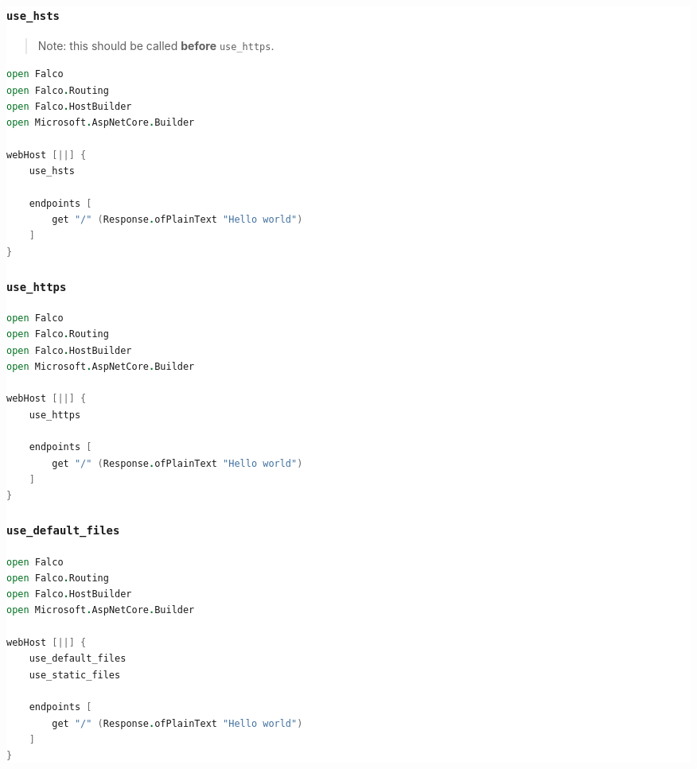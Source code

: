 ### `use_hsts`

> Note: this should be called **before** `use_https`.

```fsharp
open Falco
open Falco.Routing
open Falco.HostBuilder
open Microsoft.AspNetCore.Builder

webHost [||] {
    use_hsts

    endpoints [
        get "/" (Response.ofPlainText "Hello world")
    ]
}
```

### `use_https`

```fsharp
open Falco
open Falco.Routing
open Falco.HostBuilder
open Microsoft.AspNetCore.Builder

webHost [||] {
    use_https

    endpoints [
        get "/" (Response.ofPlainText "Hello world")
    ]
}
```
### `use_default_files`

```fsharp
open Falco
open Falco.Routing
open Falco.HostBuilder
open Microsoft.AspNetCore.Builder

webHost [||] {
    use_default_files
    use_static_files

    endpoints [
        get "/" (Response.ofPlainText "Hello world")
    ]
}
```
